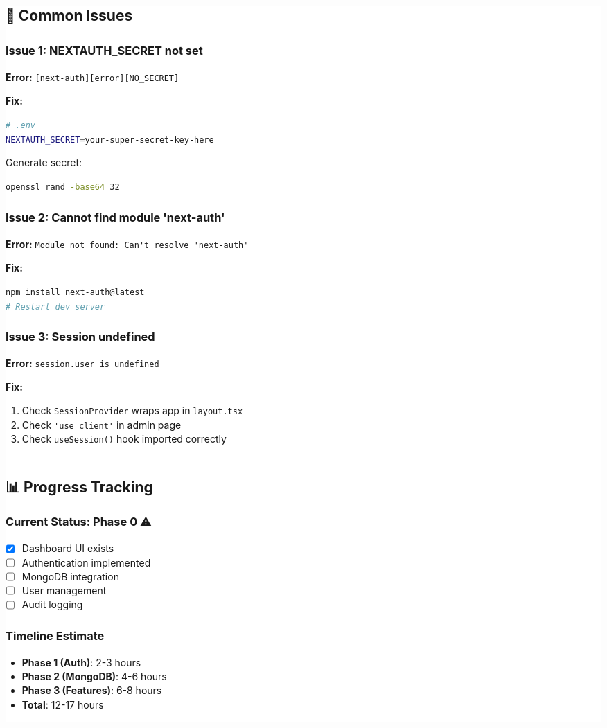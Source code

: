 
## 🐛 Common Issues

### Issue 1: NEXTAUTH_SECRET not set
**Error:** `[next-auth][error][NO_SECRET]`

**Fix:**
```bash
# .env
NEXTAUTH_SECRET=your-super-secret-key-here
```

Generate secret:
```bash
openssl rand -base64 32
```

### Issue 2: Cannot find module 'next-auth'
**Error:** `Module not found: Can't resolve 'next-auth'`

**Fix:**
```bash
npm install next-auth@latest
# Restart dev server
```

### Issue 3: Session undefined
**Error:** `session.user is undefined`

**Fix:**
1. Check `SessionProvider` wraps app in `layout.tsx`
2. Check `'use client'` in admin page
3. Check `useSession()` hook imported correctly

---

## 📊 Progress Tracking

### Current Status: Phase 0 ⚠️
- [x] Dashboard UI exists
- [ ] Authentication implemented
- [ ] MongoDB integration
- [ ] User management
- [ ] Audit logging

### Timeline Estimate
- **Phase 1 (Auth)**: 2-3 hours
- **Phase 2 (MongoDB)**: 4-6 hours
- **Phase 3 (Features)**: 6-8 hours
- **Total**: 12-17 hours

---
